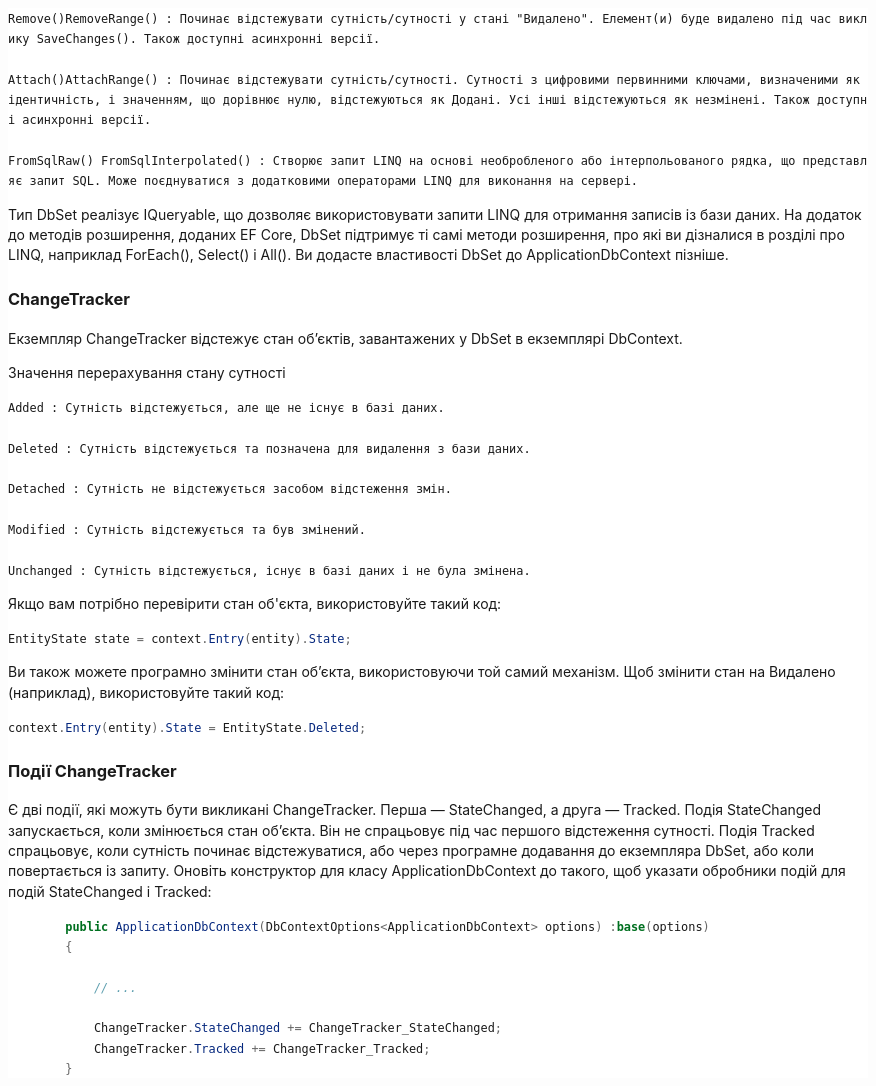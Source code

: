     Remove()RemoveRange() : Починає відстежувати сутність/сутності у стані "Видалено". Елемент(и) буде видалено під час виклику SaveChanges(). Також доступні асинхронні версії.

    Attach()AttachRange() : Починає відстежувати сутність/сутності. Сутності з цифровими первинними ключами, визначеними як ідентичність, і значенням, що дорівнює нулю, відстежуються як Додані. Усі інші відстежуються як незмінені. Також доступні асинхронні версії.

    FromSqlRaw() FromSqlInterpolated() : Створює запит LINQ на основі необробленого або інтерпольованого рядка, що представляє запит SQL. Може поєднуватися з додатковими операторами LINQ для виконання на сервері.

Тип DbSet<T> реалізує IQueryable<T>, що дозволяє використовувати запити LINQ для отримання записів із бази даних. На додаток до методів розширення, доданих EF Core, DbSet<T> підтримує ті самі методи розширення, про які ви дізналися в розділі про LINQ, наприклад ForEach(), Select() і All(). 
Ви додасте властивості DbSet<T> до ApplicationDbContext пізніше.

### ChangeTracker

Екземпляр ChangeTracker відстежує стан об’єктів, завантажених у DbSet<T> в екземплярі DbContext.

Значення перерахування стану сутності

    Added : Сутність відстежується, але ще не існує в базі даних.

    Deleted : Сутність відстежується та позначена для видалення з бази даних.

    Detached : Сутність не відстежується засобом відстеження змін.

    Modified : Сутність відстежується та був змінений.

    Unchanged : Сутність відстежується, існує в базі даних і не була змінена.

Якщо вам потрібно перевірити стан об'єкта, використовуйте такий код:

```cs
EntityState state = context.Entry(entity).State;
```

Ви також можете програмно змінити стан об’єкта, використовуючи той самий механізм. Щоб змінити стан на Видалено (наприклад), використовуйте такий код:

```cs
context.Entry(entity).State = EntityState.Deleted;
```

### Події ChangeTracker

Є дві події, які можуть бути викликані ChangeTracker. Перша — StateChanged, а друга — Tracked. Подія StateChanged запускається, коли змінюється стан об’єкта. Він не спрацьовує під час першого відстеження сутності. Подія Tracked спрацьовує, коли сутність починає відстежуватися, або через програмне додавання до екземпляра DbSet<T>, або коли повертається із запиту.
Оновіть конструктор для класу ApplicationDbContext до такого, щоб указати обробники подій для подій StateChanged і Tracked:

```cs
        public ApplicationDbContext(DbContextOptions<ApplicationDbContext> options) :base(options) 
        {
  
            // ... 

            ChangeTracker.StateChanged += ChangeTracker_StateChanged;
            ChangeTracker.Tracked += ChangeTracker_Tracked;
        }
```
